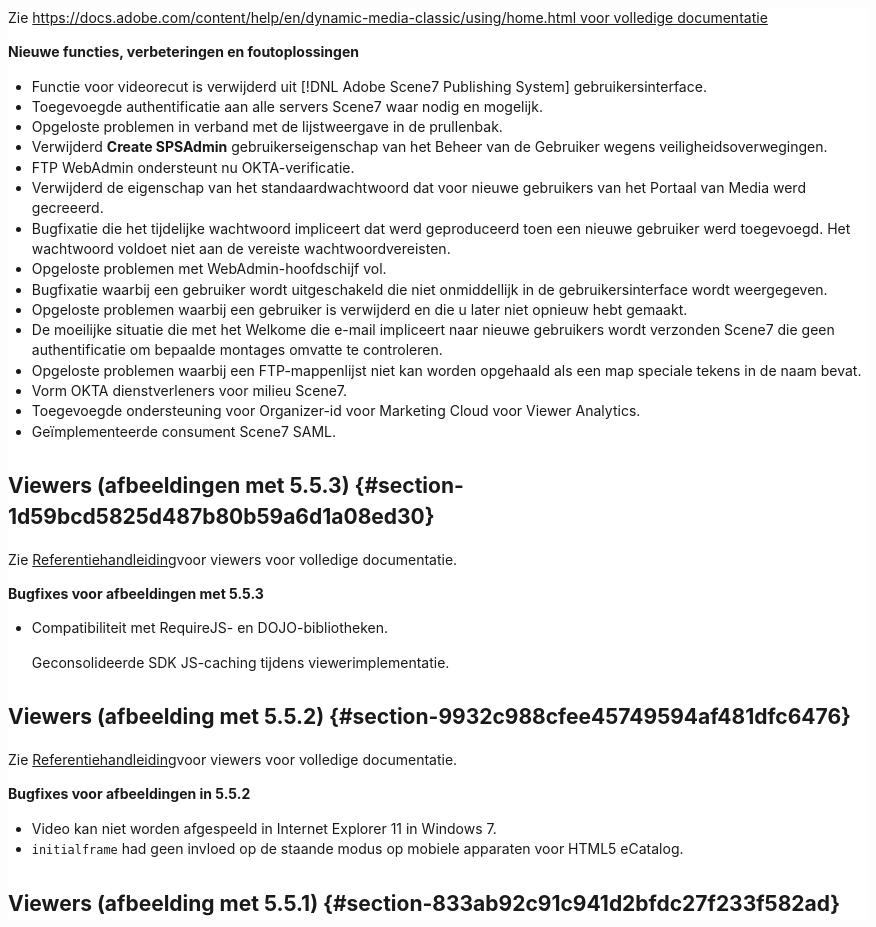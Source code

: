 Zie [https://docs.adobe.com/content/help/en/dynamic-media-classic/using/home.html voor volledige documentatie](https://docs.adobe.com/content/help/en/dynamic-media-classic/using/home.html)

**Nieuwe functies, verbeteringen en foutoplossingen**

* Functie voor videorecut is verwijderd uit [!DNL Adobe Scene7 Publishing System] gebruikersinterface.
* Toegevoegde authentificatie aan alle servers Scene7 waar nodig en mogelijk.
* Opgeloste problemen in verband met de lijstweergave in de prullenbak.
* Verwijderd **Create SPSAdmin** gebruikerseigenschap van het Beheer van de Gebruiker wegens veiligheidsoverwegingen.
* FTP WebAdmin ondersteunt nu OKTA-verificatie.
* Verwijderd de eigenschap van het standaardwachtwoord dat voor nieuwe gebruikers van het Portaal van Media werd gecreeerd.
* Bugfixatie die het tijdelijke wachtwoord impliceert dat werd geproduceerd toen een nieuwe gebruiker werd toegevoegd. Het wachtwoord voldoet niet aan de vereiste wachtwoordvereisten.
* Opgeloste problemen met WebAdmin-hoofdschijf vol.
* Bugfixatie waarbij een gebruiker wordt uitgeschakeld die niet onmiddellijk in de gebruikersinterface wordt weergegeven.
* Opgeloste problemen waarbij een gebruiker is verwijderd en die u later niet opnieuw hebt gemaakt.
* De moeilijke situatie die met het Welkome die e-mail impliceert naar nieuwe gebruikers wordt verzonden Scene7 die geen authentificatie om bepaalde montages omvatte te controleren.
* Opgeloste problemen waarbij een FTP-mappenlijst niet kan worden opgehaald als een map speciale tekens in de naam bevat.
* Vorm OKTA dienstverleners voor milieu Scene7.
* Toegevoegde ondersteuning voor Organizer-id voor Marketing Cloud voor Viewer Analytics.
* Geïmplementeerde consument Scene7 SAML.

## Viewers (afbeeldingen met 5.5.3) {#section-1d59bcd5825d487b80b59a6d1a08ed30}

Zie [Referentiehandleiding](https://docs.adobe.com/content/help/en/dynamic-media-developer-resources/library/home.html)voor viewers voor volledige documentatie.

**Bugfixes voor afbeeldingen met 5.5.3**

* Compatibiliteit met RequireJS- en DOJO-bibliotheken.

   Geconsolideerde SDK JS-caching tijdens viewerimplementatie.

## Viewers (afbeelding met 5.5.2) {#section-9932c988cfee45749594af481dfc6476}

Zie [Referentiehandleiding](https://docs.adobe.com/content/help/en/dynamic-media-developer-resources/library/home.html)voor viewers voor volledige documentatie.

**Bugfixes voor afbeeldingen in 5.5.2**

* Video kan niet worden afgespeeld in Internet Explorer 11 in Windows 7.
* `initialframe` had geen invloed op de staande modus op mobiele apparaten voor HTML5 eCatalog.

## Viewers (afbeelding met 5.5.1) {#section-833ab92c91c941d2bfdc27f233f582ad}
